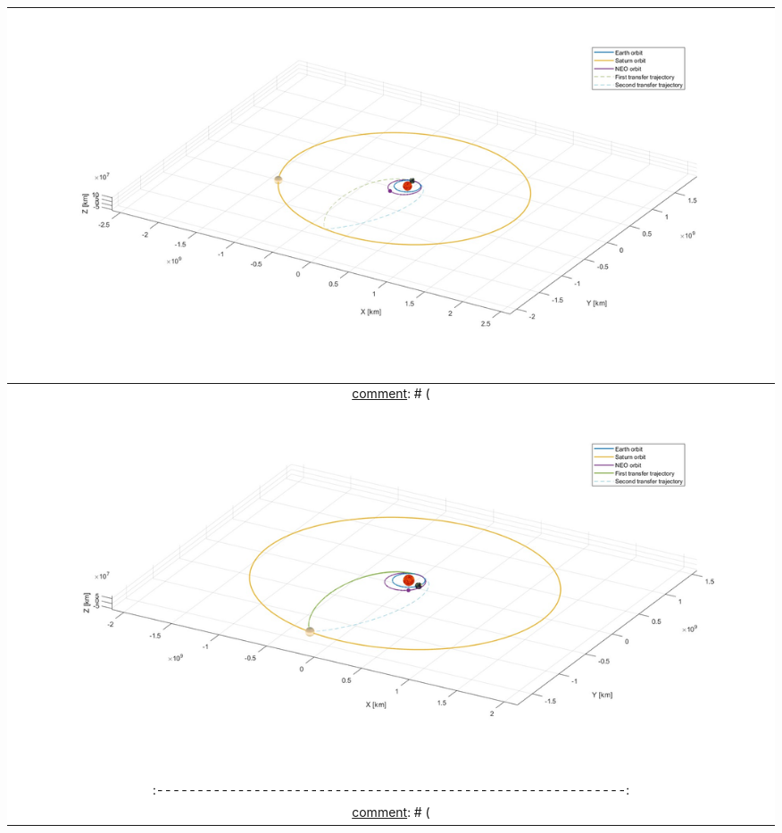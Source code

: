 | <img src="assets/Departure.jpg" alt="Departure" style="zoom:100%;"  /> |
| :----------------------------------------------------------: |
[comment]: # (||| style="font-size: 0.7em", data-background-image="assets/bgpart1.jpg", data-background-opacity=0.1)
| <img src="assets/Flyby.jpg" alt="Flyby" style="zoom:100%;"  /> |
| :----------------------------------------------------------: |
[comment]: # (||| style="font-size: 0.7em", data-background-image="assets/bgpart1.jpg", data-background-opacity=0.1)

[comment]: # (Comments aren't rendered when exporting to PDF)
[comment]: # (They are here to create a slideshow using markdown-slides)
[comment]: # (mdslides presentation.md --include [subfolder containing images])
[comment]: # (Set theme:  https://revealjs.com/themes/)
[comment]: # (THEME = night)
[comment]: # (Set code theme:  https://highlightjs.org/)
[comment]: # (CODE_THEME = base16/zenburn)
[comment]: # (Pass optional settings to reveal.js: https://revealjs.com/config/)
[comment]: # (controls: true)
[comment]: # (keyboard: true)
[comment]: # (markdown: { smartypants: true })
[comment]: # (hash: false)
[comment]: # (respondToHashChanges: false)
[comment]: # (3 exclamations mean a horizontal slide break, 3 bars mean vertical slide break)
[comment]: # (Set size parameters)
[comment]: # (width: 2560)
[comment]: # (height: 1440)
[comment]: # (!!!)
[comment]: # (!!! data-background-image="assets/projectlogo.jpg")
[comment]: # (!!! data-visibility="hidden")
[comment]: # (!!! data-background-image="assets/projectlogo.jpg", data-background-opacity=0.6)
[comment]: # (!!! style="font-size: 0.7em", data-background-image="assets/projectlogo.jpg", data-background-opacity=0.6)
[comment]: # (!!! style="font-size: 0.5em", data-background-image="assets/bgpart1.jpg", data-background-opacity=0.5)
[comment]: # (!!! style="font-size: 0.7em", data-background-image="assets/bgpart1.jpg", data-background-opacity=0.1)
[comment]: # (!!! style="font-size: 0.7em", data-background-image="assets/bgpart1.jpg", data-background-opacity=0.1)
[comment]: # (!!! style="font-size: 0.5em", data-background-image="assets/bgpart2.jpg", data-background-opacity=0.5)
[comment]: # (!!! data-visibility="hidden")
[comment]: # (||| style="font-size: 0.7em", data-background-image="assets/bgpart2.jpg", data-background-opacity=0.1)
[comment]: # (||| style="font-size: 0.7em", data-background-image="assets/bgpart2.jpg", data-background-opacity=0.1)
[comment]: # (||| style="font-size: 0.7em", data-background-image="assets/bgpart2.jpg", data-background-opacity=0.1)
[comment]: # (||| style="font-size: 0.7em", data-background-image="assets/bgpart2.jpg", data-background-opacity=0.1)
[comment]: # (||| style="font-size: 0.7em", data-background-image="assets/bgpart2.jpg", data-background-opacity=0.1)
[comment]: # (||| data-background-image="assets/bgpart2.jpg", data-background-opacity=0.1)
[comment]: # (!!! style="font-size: 0.7em", data-background-image="assets/bgpart2.jpg", data-background-opacity=0.1)
[comment]: # (||| style="font-size: 0.7em", data-background-image="assets/bgpart2.jpg", data-background-opacity=0.1)
[comment]: # (||| style="font-size: 0.7em", data-background-image="assets/bgpart2.jpg", data-background-opacity=0.1)
[comment]: # (Tables after equations don't render properly in the slide)
[comment]: # (||| style="font-size: 0.7em", data-background-image="assets/bgpart2.jpg", data-background-opacity=0.1)
[comment]: # (!!! style="font-size: 0.7em", data-background-image="assets/bgpart2.jpg", data-background-opacity=0.1)
[comment]: # (||| style="font-size: 0.7em", data-background-image="assets/bgpart2.jpg", data-background-opacity=0.1)
[comment]: # (||| style="font-size: 0.7em", data-background-image="assets/bgpart2.jpg", data-background-opacity=0.1)
[comment]: # (||| style="font-size: 0.7em", data-background-image="assets/bgpart2.jpg", data-background-opacity=0.1)
[comment]: # (||| style="font-size: 0.7em", data-background-image="assets/bgpart2.jpg", data-background-opacity=0.1)
[comment]: # (!!! style="font-size: 0.7em", data-background-image="assets/bgpart2.jpg", data-background-opacity=0.1)
[comment]: # (||| style="font-size: 0.7em", data-background-image="assets/bgpart2.jpg", data-background-opacity=0.1)
[comment]: # (||| style="font-size: 0.7em", data-background-image="assets/bgpart2.jpg", data-background-opacity=0.1)
[comment]: # (||| style="font-size: 0.7em", data-background-image="assets/bgpart2.jpg", data-background-opacity=0.1)
[comment]: # (!!! style="font-size: 0.7em", data-background-image="assets/bgpart2.jpg", data-background-opacity=0.1)
[comment]: # (||| style="font-size: 0.7em", data-background-image="assets/bgpart2.jpg", data-background-opacity=0.1)
[comment]: # (||| data-auto-animate)
[comment]: # (||| data-auto-animate)
[comment]: # (||| data-auto-animate)
[comment]: # (||| data-auto-animate)
[comment]: # (||| style="font-size: 0.7em", data-background-image="assets/bgpart2.jpg", data-background-opacity=0.1)
[comment]: # (||| style="font-size: 0.7em", data-background-image="assets/bgpart2.jpg", data-background-opacity=0.1)
[comment]: # (||| style="font-size: 0.7em", data-background-image="assets/bgpart2.jpg", data-background-opacity=0.1)
[comment]: # (||| style="font-size: 0.7em", data-background-image="assets/bgpart2.jpg", data-background-opacity=0.1)
[comment]: # (||| style="font-size: 0.7em", data-background-image="assets/bgpart2.jpg", data-background-opacity=0.1)
[comment]: # (!!! style="font-size: 0.7em", data-background-image="assets/bgpart2.jpg", data-background-opacity=0.1)
[comment]: # (!!! style="font-size: 0.7em", data-background-image="assets/projectlogo.jpg", data-background-opacity=0.6)
[comment]: # (!!! data-background-image="assets/projectlogo.jpg", data-background-opacity=0.6)